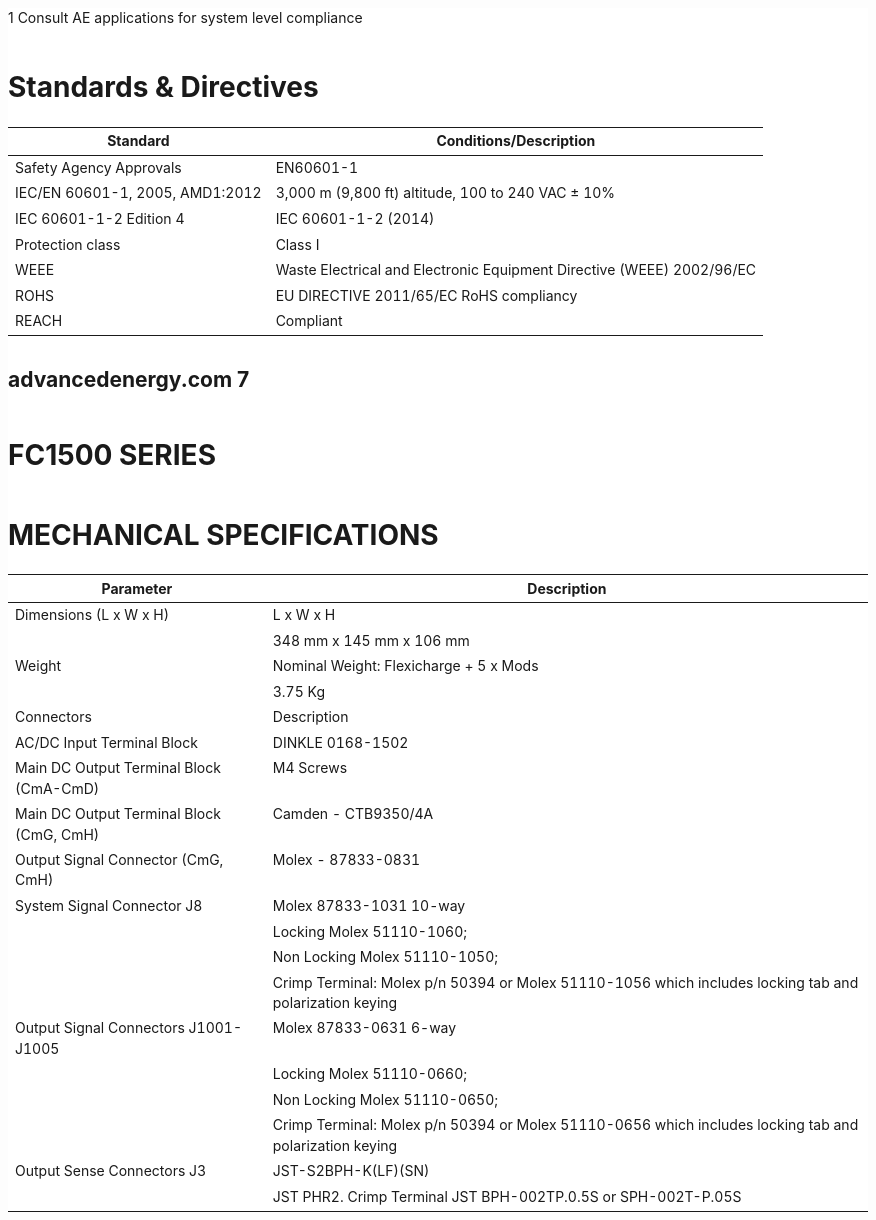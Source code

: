 1 Consult AE applications for system level compliance

# Standards & Directives

|Standard|Conditions/Description|
|---|---|
|Safety Agency Approvals|EN60601-1|
|IEC/EN 60601-1, 2005, AMD1:2012|3,000 m (9,800 ft) altitude, 100 to 240 VAC ± 10%|
|IEC 60601-1-2 Edition 4|IEC 60601-1-2 (2014)|
|Protection class|Class I|
|WEEE|Waste Electrical and Electronic Equipment Directive (WEEE) 2002/96/EC|
|ROHS|EU DIRECTIVE 2011/65/EC RoHS compliancy|
|REACH|Compliant|

advancedenergy.com 7
---
# FC1500 SERIES

# MECHANICAL SPECIFICATIONS

|Parameter|Description|
|---|---|
|Dimensions (L x W x H)|L x W x H|
| |348 mm x 145 mm x 106 mm|
|Weight|Nominal Weight: Flexicharge + 5 x Mods|
| |3.75 Kg|
|Connectors|Description|
|AC/DC Input Terminal Block|DINKLE 0168-1502|
|Main DC Output Terminal Block (CmA-CmD)|M4 Screws|
|Main DC Output Terminal Block (CmG, CmH)|Camden - CTB9350/4A|
|Output Signal Connector (CmG, CmH)|Molex - 87833-0831|
|System Signal Connector J8|Molex 87833-1031 10-way|
| |Locking Molex 51110-1060;|
| |Non Locking Molex 51110-1050;|
| |Crimp Terminal: Molex p/n 50394 or Molex 51110-1056 which includes locking tab and polarization keying|
|Output Signal Connectors J1001-J1005|Molex 87833-0631 6-way|
| |Locking Molex 51110-0660;|
| |Non Locking Molex 51110-0650;|
| |Crimp Terminal: Molex p/n 50394 or Molex 51110-0656 which includes locking tab and polarization keying|
|Output Sense Connectors J3|JST-S2BPH-K(LF)(SN)|
| |JST PHR2. Crimp Terminal JST BPH-002TP.0.5S or SPH-002T-P.05S|
